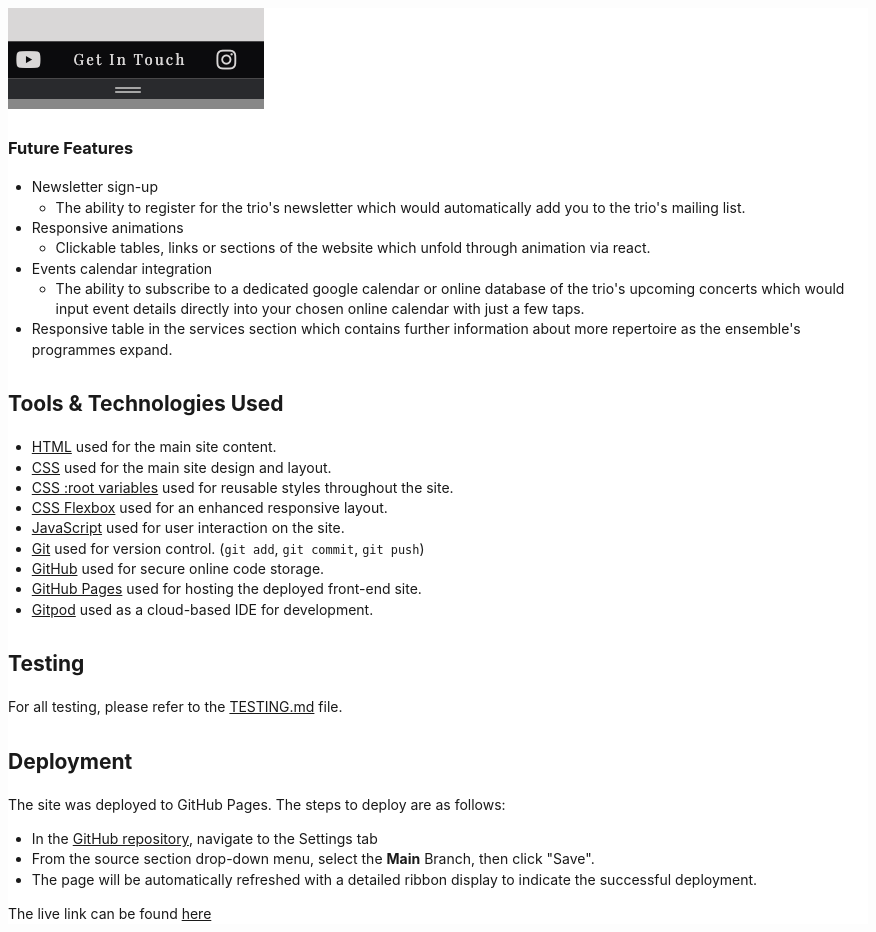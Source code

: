 
![screenshot](documentation/feature-17.png)


### Future Features

 - Newsletter sign-up
    - The ability to register for the trio's newsletter which would automatically add you to the trio's mailing list.
- Responsive animations
    - Clickable tables, links or sections of the website which unfold through animation via react.
- Events calendar integration
    - The ability to subscribe to a dedicated google calendar or online database of the trio's upcoming concerts which would input event details directly into your chosen online calendar with just a few taps.
- Responsive table in the services section which contains further information about more repertoire as the ensemble's programmes expand.

## Tools & Technologies Used

- [HTML](https://en.wikipedia.org/wiki/HTML) used for the main site content.
- [CSS](https://en.wikipedia.org/wiki/CSS) used for the main site design and layout.
- [CSS :root variables](https://www.w3schools.com/css/css3_variables.asp) used for reusable styles throughout the site.
- [CSS Flexbox](https://www.w3schools.com/css/css3_flexbox.asp) used for an enhanced responsive layout.
- [JavaScript](https://www.javascript.com) used for user interaction on the site.
- [Git](https://git-scm.com) used for version control. (`git add`, `git commit`, `git push`)
- [GitHub](https://github.com) used for secure online code storage.
- [GitHub Pages](https://pages.github.com) used for hosting the deployed front-end site.
- [Gitpod](https://gitpod.io) used as a cloud-based IDE for development.

## Testing

For all testing, please refer to the [TESTING.md](TESTING.md) file.

## Deployment

The site was deployed to GitHub Pages. The steps to deploy are as follows:

- In the [GitHub repository](https://github.com/RaymondBrien/farrenc-trio), navigate to the Settings tab 
- From the source section drop-down menu, select the **Main** Branch, then click "Save".
- The page will be automatically refreshed with a detailed ribbon display to indicate the successful deployment.

The live link can be found [here](https://raymondbrien.github.io/farrenc-trio)
